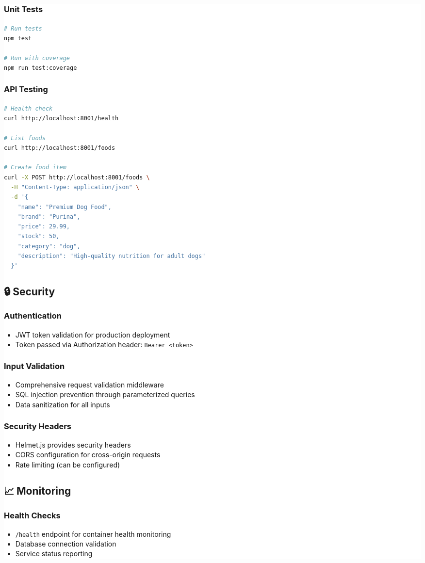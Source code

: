 ### Unit Tests
```bash
# Run tests
npm test

# Run with coverage
npm run test:coverage
```

### API Testing
```bash
# Health check
curl http://localhost:8001/health

# List foods
curl http://localhost:8001/foods

# Create food item
curl -X POST http://localhost:8001/foods \
  -H "Content-Type: application/json" \
  -d '{
    "name": "Premium Dog Food",
    "brand": "Purina",
    "price": 29.99,
    "stock": 50,
    "category": "dog",
    "description": "High-quality nutrition for adult dogs"
  }'
```

## 🔒 Security

### Authentication
- JWT token validation for production deployment
- Token passed via Authorization header: `Bearer <token>`

### Input Validation
- Comprehensive request validation middleware
- SQL injection prevention through parameterized queries
- Data sanitization for all inputs

### Security Headers
- Helmet.js provides security headers
- CORS configuration for cross-origin requests
- Rate limiting (can be configured)

## 📈 Monitoring

### Health Checks
- `/health` endpoint for container health monitoring
- Database connection validation
- Service status reporting
